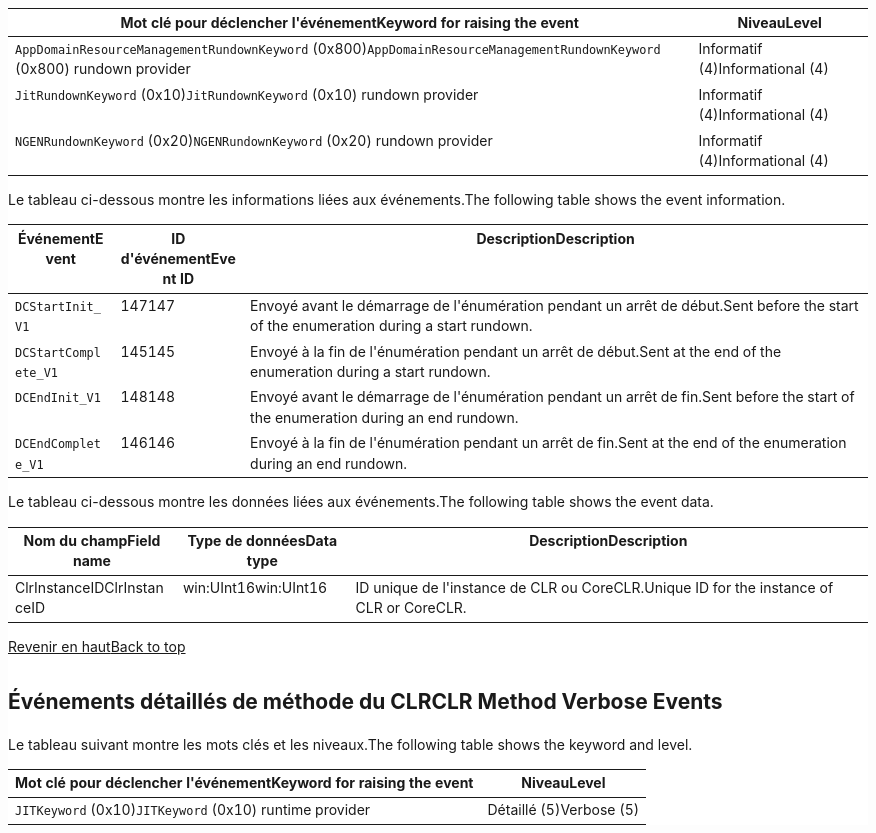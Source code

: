|<span data-ttu-id="6a2ce-177">Mot clé pour déclencher l'événement</span><span class="sxs-lookup"><span data-stu-id="6a2ce-177">Keyword for raising the event</span></span>|<span data-ttu-id="6a2ce-178">Niveau</span><span class="sxs-lookup"><span data-stu-id="6a2ce-178">Level</span></span>|
|-----------------------------------|-----------|
|<span data-ttu-id="6a2ce-179">`AppDomainResourceManagementRundownKeyword` (0x800)</span><span class="sxs-lookup"><span data-stu-id="6a2ce-179">`AppDomainResourceManagementRundownKeyword` (0x800) rundown provider</span></span>|<span data-ttu-id="6a2ce-180">Informatif (4)</span><span class="sxs-lookup"><span data-stu-id="6a2ce-180">Informational (4)</span></span>|
|<span data-ttu-id="6a2ce-181">`JitRundownKeyword` (0x10)</span><span class="sxs-lookup"><span data-stu-id="6a2ce-181">`JitRundownKeyword` (0x10) rundown provider</span></span>|<span data-ttu-id="6a2ce-182">Informatif (4)</span><span class="sxs-lookup"><span data-stu-id="6a2ce-182">Informational (4)</span></span>|
|<span data-ttu-id="6a2ce-183">`NGENRundownKeyword` (0x20)</span><span class="sxs-lookup"><span data-stu-id="6a2ce-183">`NGENRundownKeyword` (0x20) rundown provider</span></span>|<span data-ttu-id="6a2ce-184">Informatif (4)</span><span class="sxs-lookup"><span data-stu-id="6a2ce-184">Informational (4)</span></span>|

<span data-ttu-id="6a2ce-185">Le tableau ci-dessous montre les informations liées aux événements.</span><span class="sxs-lookup"><span data-stu-id="6a2ce-185">The following table shows the event information.</span></span>

|<span data-ttu-id="6a2ce-186">Événement</span><span class="sxs-lookup"><span data-stu-id="6a2ce-186">Event</span></span>|<span data-ttu-id="6a2ce-187">ID d'événement</span><span class="sxs-lookup"><span data-stu-id="6a2ce-187">Event ID</span></span>|<span data-ttu-id="6a2ce-188">Description</span><span class="sxs-lookup"><span data-stu-id="6a2ce-188">Description</span></span>|
|-----------|--------------|----------------|
|`DCStartInit_V1`|<span data-ttu-id="6a2ce-189">147</span><span class="sxs-lookup"><span data-stu-id="6a2ce-189">147</span></span>|<span data-ttu-id="6a2ce-190">Envoyé avant le démarrage de l'énumération pendant un arrêt de début.</span><span class="sxs-lookup"><span data-stu-id="6a2ce-190">Sent before the start of the enumeration during a start rundown.</span></span>|
|`DCStartComplete_V1`|<span data-ttu-id="6a2ce-191">145</span><span class="sxs-lookup"><span data-stu-id="6a2ce-191">145</span></span>|<span data-ttu-id="6a2ce-192">Envoyé à la fin de l'énumération pendant un arrêt de début.</span><span class="sxs-lookup"><span data-stu-id="6a2ce-192">Sent at the end of the enumeration during a start rundown.</span></span>|
|`DCEndInit_V1`|<span data-ttu-id="6a2ce-193">148</span><span class="sxs-lookup"><span data-stu-id="6a2ce-193">148</span></span>|<span data-ttu-id="6a2ce-194">Envoyé avant le démarrage de l'énumération pendant un arrêt de fin.</span><span class="sxs-lookup"><span data-stu-id="6a2ce-194">Sent before the start of the enumeration during an end rundown.</span></span>|
|`DCEndComplete_V1`|<span data-ttu-id="6a2ce-195">146</span><span class="sxs-lookup"><span data-stu-id="6a2ce-195">146</span></span>|<span data-ttu-id="6a2ce-196">Envoyé à la fin de l'énumération pendant un arrêt de fin.</span><span class="sxs-lookup"><span data-stu-id="6a2ce-196">Sent at the end of the enumeration during an end rundown.</span></span>|

<span data-ttu-id="6a2ce-197">Le tableau ci-dessous montre les données liées aux événements.</span><span class="sxs-lookup"><span data-stu-id="6a2ce-197">The following table shows the event data.</span></span>

|<span data-ttu-id="6a2ce-198">Nom du champ</span><span class="sxs-lookup"><span data-stu-id="6a2ce-198">Field name</span></span>|<span data-ttu-id="6a2ce-199">Type de données</span><span class="sxs-lookup"><span data-stu-id="6a2ce-199">Data type</span></span>|<span data-ttu-id="6a2ce-200">Description</span><span class="sxs-lookup"><span data-stu-id="6a2ce-200">Description</span></span>|
|----------------|---------------|-----------------|
|<span data-ttu-id="6a2ce-201">ClrInstanceID</span><span class="sxs-lookup"><span data-stu-id="6a2ce-201">ClrInstanceID</span></span>|<span data-ttu-id="6a2ce-202">win:UInt16</span><span class="sxs-lookup"><span data-stu-id="6a2ce-202">win:UInt16</span></span>|<span data-ttu-id="6a2ce-203">ID unique de l'instance de CLR ou CoreCLR.</span><span class="sxs-lookup"><span data-stu-id="6a2ce-203">Unique ID for the instance of CLR or CoreCLR.</span></span>|

[<span data-ttu-id="6a2ce-204">Revenir en haut</span><span class="sxs-lookup"><span data-stu-id="6a2ce-204">Back to top</span></span>](#top)

<a name="clr_method_verbose_events"></a>

## <a name="clr-method-verbose-events"></a><span data-ttu-id="6a2ce-205">Événements détaillés de méthode du CLR</span><span class="sxs-lookup"><span data-stu-id="6a2ce-205">CLR Method Verbose Events</span></span>

<span data-ttu-id="6a2ce-206">Le tableau suivant montre les mots clés et les niveaux.</span><span class="sxs-lookup"><span data-stu-id="6a2ce-206">The following table shows the keyword and level.</span></span>

|<span data-ttu-id="6a2ce-207">Mot clé pour déclencher l'événement</span><span class="sxs-lookup"><span data-stu-id="6a2ce-207">Keyword for raising the event</span></span>|<span data-ttu-id="6a2ce-208">Niveau</span><span class="sxs-lookup"><span data-stu-id="6a2ce-208">Level</span></span>|
|-----------------------------------|-----------|
|<span data-ttu-id="6a2ce-209">`JITKeyword` (0x10)</span><span class="sxs-lookup"><span data-stu-id="6a2ce-209">`JITKeyword` (0x10) runtime provider</span></span>|<span data-ttu-id="6a2ce-210">Détaillé (5)</span><span class="sxs-lookup"><span data-stu-id="6a2ce-210">Verbose (5)</span></span>|